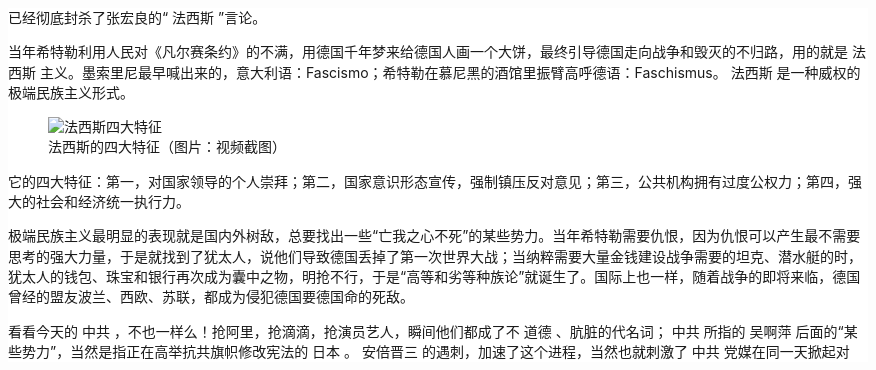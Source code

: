   </ok>
  已经彻底封杀了张宏良的“
  <ok href="/term/17621">
   法西斯
  </ok>
  ”言论。
 </p>
 <p>
  当年希特勒利用人民对《凡尔赛条约》的不满，用德国千年梦来给德国人画一个大饼，最终引导德国走向战争和毁灭的不归路，用的就是
  <ok href="/term/17621">
   法西斯
  </ok>
  主义。墨索里尼最早喊出来的，意大利语：Fascismo；希特勒在慕尼黑的酒馆里振臂高呼德语：Faschismus。
  <ok href="/term/17621">
   法西斯
  </ok>
  是一种威权的极端民族主义形式。
 </p>
 <figure class="OImage__StyledFigure-sc-1lfley0-0 hHSfVg">
  <img alt="法西斯四大特征" src="https://img.soundofhope.org/2022-07/1658845904465.jpg"/>
  <br/><figcaption>
   法西斯的四大特征（图片：视频截图）
  </figcaption>
 </figure>
 <p>
  它的四大特征：第一，对国家领导的个人崇拜；第二，国家意识形态宣传，强制镇压反对意见；第三，公共机构拥有过度公权力；第四，强大的社会和经济统一执行力。
 </p>
 <p>
  极端民族主义最明显的表现就是国内外树敌，总要找出一些“亡我之心不死”的某些势力。当年希特勒需要仇恨，因为仇恨可以产生最不需要思考的强大力量，于是就找到了犹太人，说他们导致德国丢掉了第一次世界大战；当纳粹需要大量金钱建设战争需要的坦克、潜水艇的时，犹太人的钱包、珠宝和银行再次成为囊中之物，明抢不行，于是“高等和劣等种族论”就诞生了。国际上也一样，随着战争的即将来临，德国曾经的盟友波兰、西欧、苏联，都成为侵犯德国要德国命的死敌。
 </p>
 <p>
  看看今天的
  <ok href="/term/1059">
   中共
  </ok>
  ，不也一样么！抢阿里，抢滴滴，抢演员艺人，瞬间他们都成了不
  <ok href="/term/7546">
   道德
  </ok>
  、肮脏的代名词；
  <ok href="/term/1059">
   中共
  </ok>
  所指的
  <ok href="/term/764786">
   吴啊萍
  </ok>
  后面的“某些势力”，当然是指正在高举抗共旗帜修改宪法的
  <ok href="/term/1442">
   日本
  </ok>
  。
  <ok href="/term/11811">
   安倍晋三
  </ok>
  的遇刺，加速了这个进程，当然也就刺激了
  <ok href="/term/1059">
   中共
  </ok>
  党媒在同一天掀起对
  <ok href="/term/1442">
